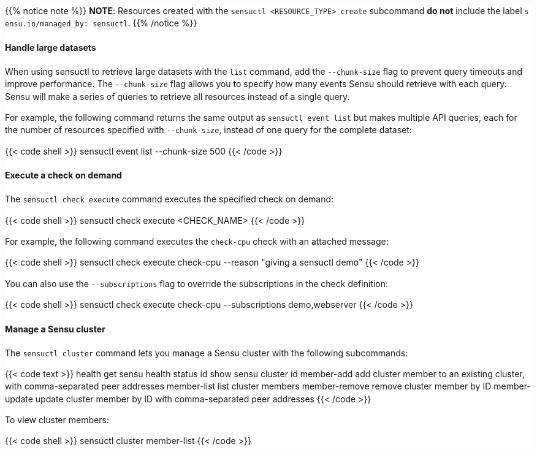 {{% notice note %}}
**NOTE**: Resources created with the `sensuctl <RESOURCE_TYPE> create` subcommand **do not** include the label `sensu.io/managed_by: sensuctl`.
{{% /notice %}}

#### Handle large datasets

When using sensuctl to retrieve large datasets with the `list` command, add the `--chunk-size` flag to prevent query timeouts and improve performance.
The `--chunk-size` flag allows you to specify how many events Sensu should retrieve with each query.
Sensu will make a series of queries to retrieve all resources instead of a single query.

For example, the following command returns the same output as `sensuctl event list` but makes multiple API queries, each for the number of resources specified with `--chunk-size`, instead of one query for the complete dataset:

{{< code shell >}}
sensuctl event list --chunk-size 500
{{< /code >}}

#### Execute a check on demand

The `sensuctl check execute` command executes the specified check on demand:

{{< code shell >}}
sensuctl check execute <CHECK_NAME>
{{< /code >}}

For example, the following command executes the `check-cpu` check with an attached message:

{{< code shell >}}
sensuctl check execute check-cpu --reason "giving a sensuctl demo"
{{< /code >}}

You can also use the `--subscriptions` flag to override the subscriptions in the check definition:

{{< code shell >}}
sensuctl check execute check-cpu --subscriptions demo,webserver
{{< /code >}}

#### Manage a Sensu cluster

The `sensuctl cluster` command lets you manage a Sensu cluster with the following subcommands:

{{< code text >}}
health         get sensu health status
id             show sensu cluster id
member-add     add cluster member to an existing cluster, with comma-separated peer addresses
member-list    list cluster members
member-remove  remove cluster member by ID
member-update  update cluster member by ID with comma-separated peer addresses
{{< /code >}}

To view cluster members:

{{< code shell >}}
sensuctl cluster member-list
{{< /code >}}
